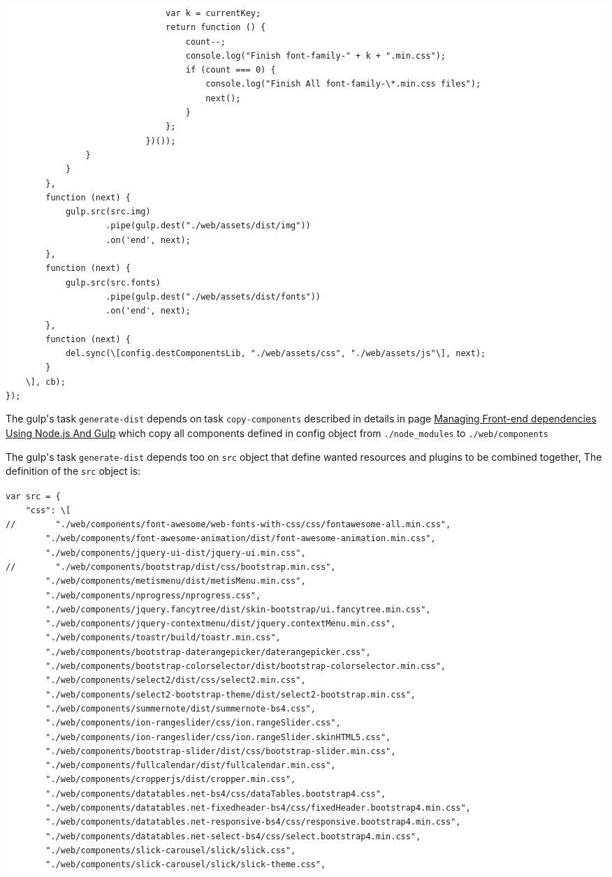 ```JS
                                var k = currentKey;
                                return function () {
                                    count--;
                                    console.log("Finish font-family-" + k + ".min.css");
                                    if (count === 0) {
                                        console.log("Finish All font-family-\*.min.css files");
                                        next();
                                    }
                                };
                            })());
                }
            }
        },
        function (next) {
            gulp.src(src.img)
                    .pipe(gulp.dest("./web/assets/dist/img"))
                    .on('end', next);
        },
        function (next) {
            gulp.src(src.fonts)
                    .pipe(gulp.dest("./web/assets/dist/fonts"))
                    .on('end', next);
        },
        function (next) {
            del.sync(\[config.destComponentsLib, "./web/assets/css", "./web/assets/js"\], next);
        }
    \], cb);
});
```
The gulp's task `generate-dist` depends on task `copy-components` described in details in page [Managing Front-end dependencies Using Node.js And Gulp](/pages/manage-front-end-dependencies-using-node-js-and-gulp "Manage Front-end dependencies Using Node.js And Gulp") which copy all components defined in config object from `./node_modules` to `./web/components`

The gulp's task `generate-dist` depends too on `src` object that define wanted resources and plugins to be combined together, The definition of the `src` object is:
```JS
var src = {
    "css": \[
//        "./web/components/font-awesome/web-fonts-with-css/css/fontawesome-all.min.css",
        "./web/components/font-awesome-animation/dist/font-awesome-animation.min.css",
        "./web/components/jquery-ui-dist/jquery-ui.min.css",
//        "./web/components/bootstrap/dist/css/bootstrap.min.css",
        "./web/components/metismenu/dist/metisMenu.min.css",
        "./web/components/nprogress/nprogress.css",
        "./web/components/jquery.fancytree/dist/skin-bootstrap/ui.fancytree.min.css",
        "./web/components/jquery-contextmenu/dist/jquery.contextMenu.min.css",
        "./web/components/toastr/build/toastr.min.css",
        "./web/components/bootstrap-daterangepicker/daterangepicker.css",
        "./web/components/bootstrap-colorselector/dist/bootstrap-colorselector.min.css",
        "./web/components/select2/dist/css/select2.min.css",
        "./web/components/select2-bootstrap-theme/dist/select2-bootstrap.min.css",
        "./web/components/summernote/dist/summernote-bs4.css",
        "./web/components/ion-rangeslider/css/ion.rangeSlider.css",
        "./web/components/ion-rangeslider/css/ion.rangeSlider.skinHTML5.css",
        "./web/components/bootstrap-slider/dist/css/bootstrap-slider.min.css",
        "./web/components/fullcalendar/dist/fullcalendar.min.css",
        "./web/components/cropperjs/dist/cropper.min.css",
        "./web/components/datatables.net-bs4/css/dataTables.bootstrap4.css",
        "./web/components/datatables.net-fixedheader-bs4/css/fixedHeader.bootstrap4.min.css",
        "./web/components/datatables.net-responsive-bs4/css/responsive.bootstrap4.min.css",
        "./web/components/datatables.net-select-bs4/css/select.bootstrap4.min.css",
        "./web/components/slick-carousel/slick/slick.css",
        "./web/components/slick-carousel/slick/slick-theme.css",
```